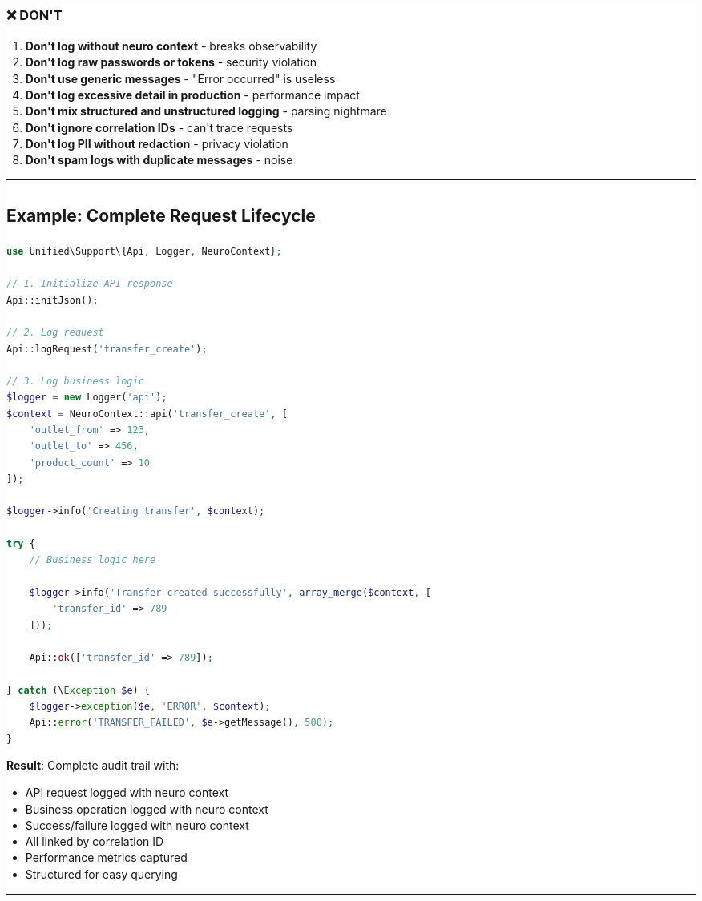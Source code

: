 ### ❌ DON'T

1. **Don't log without neuro context** - breaks observability
2. **Don't log raw passwords or tokens** - security violation
3. **Don't use generic messages** - "Error occurred" is useless
4. **Don't log excessive detail in production** - performance impact
5. **Don't mix structured and unstructured logging** - parsing nightmare
6. **Don't ignore correlation IDs** - can't trace requests
7. **Don't log PII without redaction** - privacy violation
8. **Don't spam logs with duplicate messages** - noise

---

## Example: Complete Request Lifecycle

```php
use Unified\Support\{Api, Logger, NeuroContext};

// 1. Initialize API response
Api::initJson();

// 2. Log request
Api::logRequest('transfer_create');

// 3. Log business logic
$logger = new Logger('api');
$context = NeuroContext::api('transfer_create', [
    'outlet_from' => 123,
    'outlet_to' => 456,
    'product_count' => 10
]);

$logger->info('Creating transfer', $context);

try {
    // Business logic here
    
    $logger->info('Transfer created successfully', array_merge($context, [
        'transfer_id' => 789
    ]));
    
    Api::ok(['transfer_id' => 789]);
    
} catch (\Exception $e) {
    $logger->exception($e, 'ERROR', $context);
    Api::error('TRANSFER_FAILED', $e->getMessage(), 500);
}
```

**Result**: Complete audit trail with:
- API request logged with neuro context
- Business operation logged with neuro context
- Success/failure logged with neuro context
- All linked by correlation ID
- Performance metrics captured
- Structured for easy querying

---